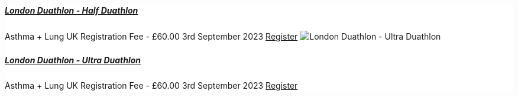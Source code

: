 #####  [London Duathlon - Half Duathlon](/asthma--lung-uk/london-duathlon--half-duathlon/982732)
 Asthma + Lung UK 
Registration Fee - £60.00
 3rd September 2023 
[Register](/asthma--lung-uk/london-duathlon--half-duathlon/982732)
![London Duathlon - Ultra Duathlon](https://admin.sportforcharity.com//uploads/RpQA85ERLmq2C09u.png)
#####  [London Duathlon - Ultra Duathlon](/asthma--lung-uk/london-duathlon--ultra-duathlon/540667)
 Asthma + Lung UK 
Registration Fee - £60.00
 3rd September 2023 
[Register](/asthma--lung-uk/london-duathlon--ultra-duathlon/540667)
